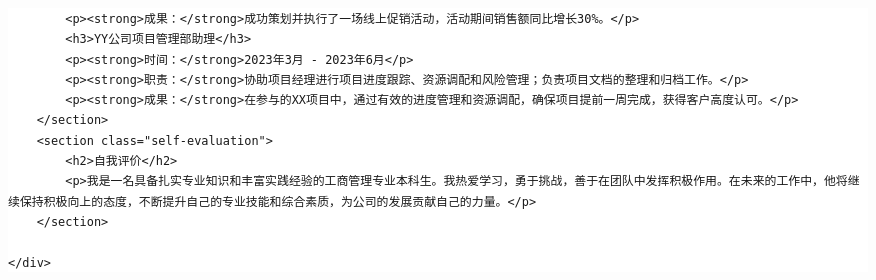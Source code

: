            <p><strong>成果：</strong>成功策划并执行了一场线上促销活动，活动期间销售额同比增长30%。</p>
            <h3>YY公司项目管理部助理</h3>
            <p><strong>时间：</strong>2023年3月 - 2023年6月</p>
            <p><strong>职责：</strong>协助项目经理进行项目进度跟踪、资源调配和风险管理；负责项目文档的整理和归档工作。</p>
            <p><strong>成果：</strong>在参与的XX项目中，通过有效的进度管理和资源调配，确保项目提前一周完成，获得客户高度认可。</p>
        </section>
        <section class="self-evaluation">
            <h2>自我评价</h2>
            <p>我是一名具备扎实专业知识和丰富实践经验的工商管理专业本科生。我热爱学习，勇于挑战，善于在团队中发挥积极作用。在未来的工作中，他将继续保持积极向上的态度，不断提升自己的专业技能和综合素质，为公司的发展贡献自己的力量。</p>
        </section>
  
    </div>
</body>
</html>
